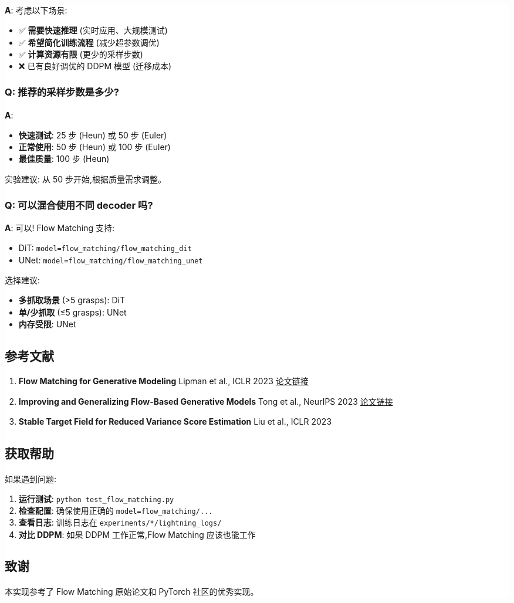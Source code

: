 **A**: 考虑以下场景:
- ✅ **需要快速推理** (实时应用、大规模测试)
- ✅ **希望简化训练流程** (减少超参数调优)
- ✅ **计算资源有限** (更少的采样步数)
- ❌ 已有良好调优的 DDPM 模型 (迁移成本)

### Q: 推荐的采样步数是多少?

**A**:
- **快速测试**: 25 步 (Heun) 或 50 步 (Euler)
- **正常使用**: 50 步 (Heun) 或 100 步 (Euler)
- **最佳质量**: 100 步 (Heun)

实验建议: 从 50 步开始,根据质量需求调整。

### Q: 可以混合使用不同 decoder 吗?

**A**: 可以! Flow Matching 支持:
- DiT: `model=flow_matching/flow_matching_dit`
- UNet: `model=flow_matching/flow_matching_unet`

选择建议:
- **多抓取场景** (>5 grasps): DiT
- **单/少抓取** (≤5 grasps): UNet
- **内存受限**: UNet

## 参考文献

1. **Flow Matching for Generative Modeling**
   Lipman et al., ICLR 2023
   [论文链接](https://arxiv.org/abs/2210.02747)

2. **Improving and Generalizing Flow-Based Generative Models**
   Tong et al., NeurIPS 2023
   [论文链接](https://arxiv.org/abs/2302.00482)

3. **Stable Target Field for Reduced Variance Score Estimation**
   Liu et al., ICLR 2023

## 获取帮助

如果遇到问题:

1. **运行测试**: `python test_flow_matching.py`
2. **检查配置**: 确保使用正确的 `model=flow_matching/...`
3. **查看日志**: 训练日志在 `experiments/*/lightning_logs/`
4. **对比 DDPM**: 如果 DDPM 工作正常,Flow Matching 应该也能工作

## 致谢

本实现参考了 Flow Matching 原始论文和 PyTorch 社区的优秀实现。
